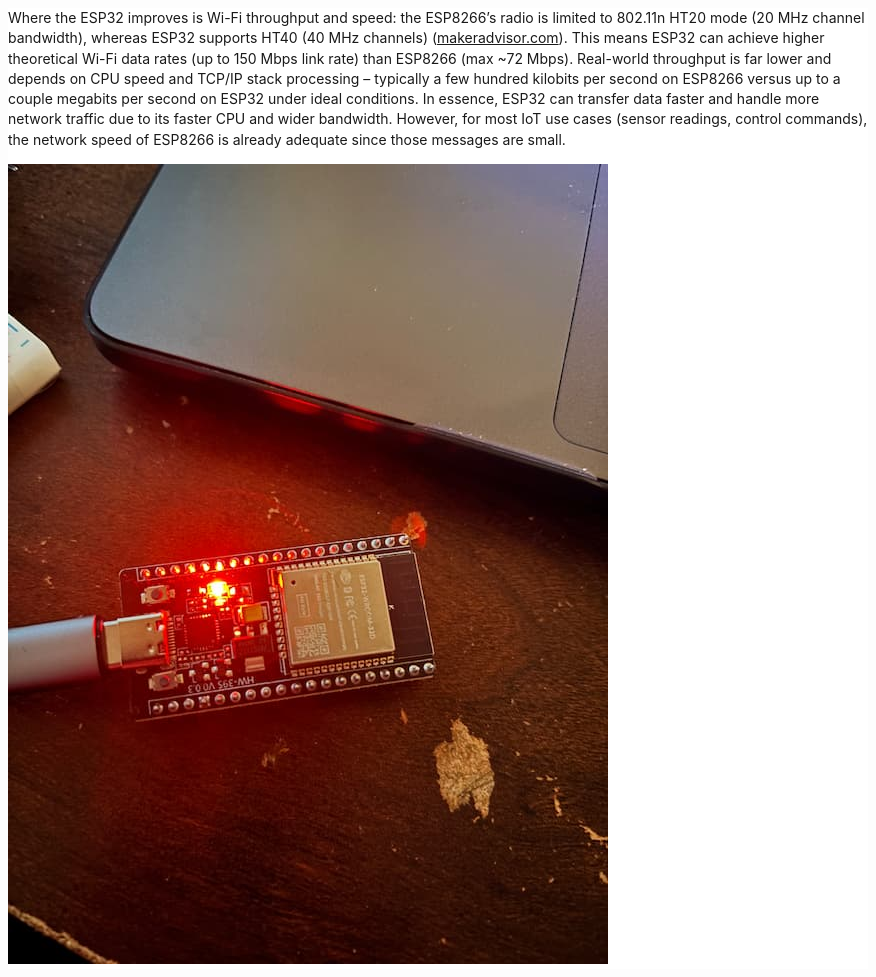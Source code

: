 Where the ESP32 improves is Wi-Fi throughput and speed: the ESP8266’s radio is limited to 802.11n HT20 mode (20 MHz channel bandwidth), whereas ESP32 supports HT40 (40 MHz channels) ([makeradvisor.com](https://makeradvisor.com/esp32-vs-esp8266/#:~:text=802.11%20b%2Fg%2Fn%20Wi)). This means ESP32 can achieve higher theoretical Wi-Fi data rates (up to 150 Mbps link rate) than ESP8266 (max \~72 Mbps). Real-world throughput is far lower and depends on CPU speed and TCP/IP stack processing – typically a few hundred kilobits per second on ESP8266 versus up to a couple megabits per second on ESP32 under ideal conditions. In essence, ESP32 can transfer data faster and handle more network traffic due to its faster CPU and wider bandwidth. However, for most IoT use cases (sensor readings, control commands), the network speed of ESP8266 is already adequate since those messages are small.

![ESP32-WROOM-32D (HW-395) development board connected via USB](IMG_4623.jpg)
